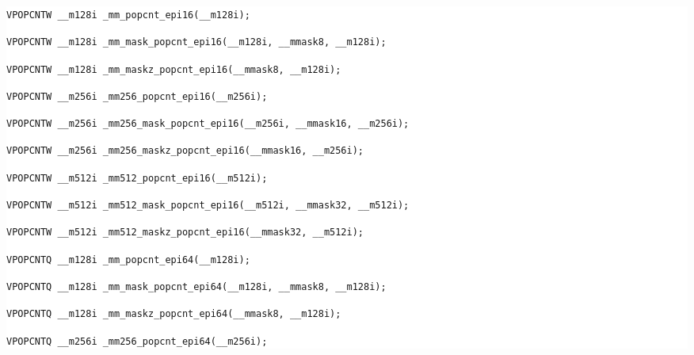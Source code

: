 ```
VPOPCNTW __m128i _mm_popcnt_epi16(__m128i);

```

```
VPOPCNTW __m128i _mm_mask_popcnt_epi16(__m128i, __mmask8, __m128i);

```

```
VPOPCNTW __m128i _mm_maskz_popcnt_epi16(__mmask8, __m128i);

```

```
VPOPCNTW __m256i _mm256_popcnt_epi16(__m256i);

```

```
VPOPCNTW __m256i _mm256_mask_popcnt_epi16(__m256i, __mmask16, __m256i);

```

```
VPOPCNTW __m256i _mm256_maskz_popcnt_epi16(__mmask16, __m256i);

```

```
VPOPCNTW __m512i _mm512_popcnt_epi16(__m512i);

```

```
VPOPCNTW __m512i _mm512_mask_popcnt_epi16(__m512i, __mmask32, __m512i);

```

```
VPOPCNTW __m512i _mm512_maskz_popcnt_epi16(__mmask32, __m512i);

```

```
VPOPCNTQ __m128i _mm_popcnt_epi64(__m128i);

```

```
VPOPCNTQ __m128i _mm_mask_popcnt_epi64(__m128i, __mmask8, __m128i);

```

```
VPOPCNTQ __m128i _mm_maskz_popcnt_epi64(__mmask8, __m128i);

```

```
VPOPCNTQ __m256i _mm256_popcnt_epi64(__m256i);

```
